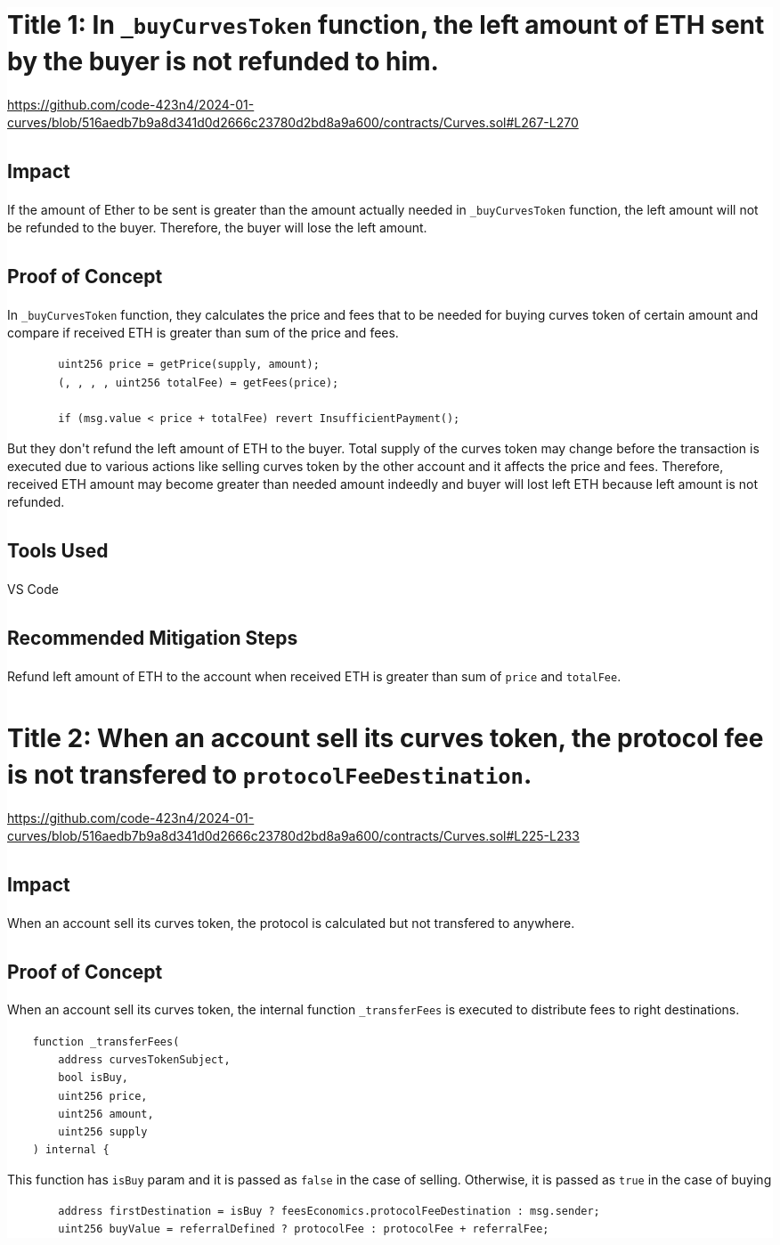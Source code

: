 # Title 1: In `_buyCurvesToken` function, the left amount of ETH sent by the buyer is not refunded to him.

https://github.com/code-423n4/2024-01-curves/blob/516aedb7b9a8d341d0d2666c23780d2bd8a9a600/contracts/Curves.sol#L267-L270

## Impact
If the amount of Ether to be sent is greater than the amount actually needed in `_buyCurvesToken` function, the left amount will not be refunded to the buyer. Therefore, the buyer will lose the left amount.

## Proof of Concept
In `_buyCurvesToken` function, they calculates the price and fees that to be needed for buying curves token of certain amount and compare if received ETH is greater than sum of the price and fees.
```solidity
        uint256 price = getPrice(supply, amount);
        (, , , , uint256 totalFee) = getFees(price);

        if (msg.value < price + totalFee) revert InsufficientPayment();
```
But they don't refund the left amount of ETH to the buyer. Total supply of the curves token may change before the transaction is executed due to various actions like selling curves token by the other account and it affects the price and fees. Therefore, received ETH amount may become greater than needed amount indeedly and buyer will lost left ETH because left amount is not refunded.

## Tools Used
VS Code

## Recommended Mitigation Steps
Refund left amount of ETH to the account when received ETH is greater than sum of `price` and `totalFee`.



# Title 2: When an account sell its curves token, the protocol fee is not transfered to `protocolFeeDestination`.

https://github.com/code-423n4/2024-01-curves/blob/516aedb7b9a8d341d0d2666c23780d2bd8a9a600/contracts/Curves.sol#L225-L233

## Impact
When an account sell its curves token, the protocol is calculated but not transfered to anywhere.

## Proof of Concept
When an account sell its curves token, the internal function `_transferFees` is executed to distribute fees to right destinations.
```solidity
    function _transferFees(
        address curvesTokenSubject,
        bool isBuy,
        uint256 price,
        uint256 amount,
        uint256 supply
    ) internal {
```
This function has `isBuy` param and it is passed as `false` in the case of selling. Otherwise, it is passed as `true` in the case of buying
```solidity
        address firstDestination = isBuy ? feesEconomics.protocolFeeDestination : msg.sender;
        uint256 buyValue = referralDefined ? protocolFee : protocolFee + referralFee;
```